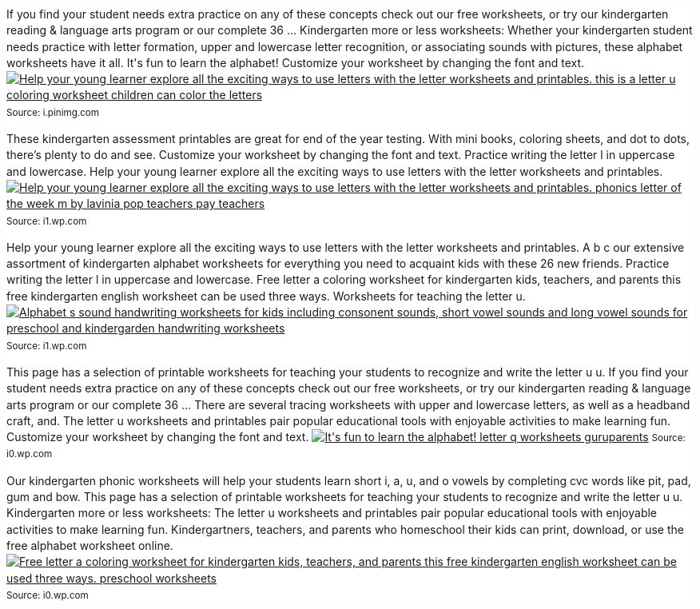 If you find your student needs extra practice on any of these concepts check out our free worksheets, or try our kindergarten reading &amp; language arts program or our complete 36 … Kindergarten more or less worksheets: Whether your kindergarten student needs practice with letter formation, upper and lowercase letter recognition, or associating sounds with pictures, these alphabet worksheets have it all. It&#039;s fun to learn the alphabet! Customize your worksheet by changing the font and text.
[![Help your young learner explore all the exciting ways to use letters with the letter worksheets and printables. this is a letter u coloring worksheet children can color the letters](http://tse1.mm.bing.net/th?id=OIP.-PEQxncPXNAruPglHGk0MAHaJl&amp;pid=15.1 "this is a letter u coloring worksheet children can color the letters")](https://i.pinimg.com/736x/4d/84/e8/4d84e85e146ea54f0ce0abdf0c798fd2.jpg)
<small>Source: i.pinimg.com</small>

These kindergarten assessment printables are great for end of the year testing. With mini books, coloring sheets, and dot to dots, there’s plenty to do and see. Customize your worksheet by changing the font and text. Practice writing the letter l in uppercase and lowercase. Help your young learner explore all the exciting ways to use letters with the letter worksheets and printables.
[![Help your young learner explore all the exciting ways to use letters with the letter worksheets and printables. phonics letter of the week m by lavinia pop teachers pay teachers](http://tse1.mm.bing.net/th?id=OIP.AqZ5C7z4K8BU_ndYuu-nLwAAAA&amp;pid=15.1 "phonics letter of the week m by lavinia pop teachers pay teachers")](https://i1.wp.com/ecdn.teacherspayteachers.com/thumbitem/Phonics-Letter-of-the-Week-Mm-021629500-1375707166-1601229149/original-810397-3.jpg)
<small>Source: i1.wp.com</small>

Help your young learner explore all the exciting ways to use letters with the letter worksheets and printables. A b c our extensive assortment of kindergarten alphabet worksheets for everything you need to acquaint kids with these 26 new friends. Practice writing the letter l in uppercase and lowercase. Free letter a coloring worksheet for kindergarten kids, teachers, and parents this free kindergarten english worksheet can be used three ways. Worksheets for teaching the letter u.
[![Alphabet s sound handwriting worksheets for kids including consonent sounds, short vowel sounds and long vowel sounds for preschool and kindergarden handwriting worksheets](http://tse2.mm.bing.net/th?id=OIP.yr_BEASDFoCj_2bz-FAIeQHaKs&amp;pid=15.1 "handwriting worksheets")](https://i1.wp.com/www.kindergartenteacherresources.com/wp-content/uploads/2012/06/alphabet-worksheets-X.jpg?x44455)
<small>Source: i1.wp.com</small>

This page has a selection of printable worksheets for teaching your students to recognize and write the letter u u. If you find your student needs extra practice on any of these concepts check out our free worksheets, or try our kindergarten reading &amp; language arts program or our complete 36 … There are several tracing worksheets with upper and lowercase letters, as well as a headband craft, and. The letter u worksheets and printables pair popular educational tools with enjoyable activities to make learning fun. Customize your worksheet by changing the font and text.
[![It&#039;s fun to learn the alphabet! letter q worksheets guruparents](http://tse3.mm.bing.net/th?id=OIP.ikpfdGdHBqiLcWbg6gO6YQHaJ4&amp;pid=15.1 "letter q worksheets guruparents")](https://i0.wp.com/www.guruparents.com/image-files/alphabet-worksheets-handwriting-lower-case-letter-q.png)
<small>Source: i0.wp.com</small>

Our kindergarten phonic worksheets will help your students learn short i, a, u, and o vowels by completing cvc words like pit, pad, gum and bow. This page has a selection of printable worksheets for teaching your students to recognize and write the letter u u. Kindergarten more or less worksheets: The letter u worksheets and printables pair popular educational tools with enjoyable activities to make learning fun. Kindergartners, teachers, and parents who homeschool their kids can print, download, or use the free alphabet worksheet online.
[![Free letter a coloring worksheet for kindergarten kids, teachers, and parents this free kindergarten english worksheet can be used three ways. preschool worksheets](http://tse4.mm.bing.net/th?id=OIP.nAmdOj0ShP64gajl1ByxqQAAAA&amp;pid=15.1 "preschool worksheets")](https://i0.wp.com/www.freeprintableonline.com/assets/image/printable/2251/small/)
<small>Source: i0.wp.com</small>
